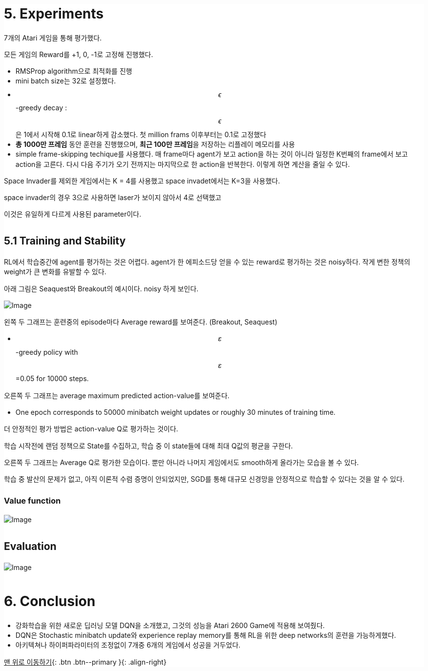 # 5. Experiments

7개의 Atari 게임을 통해 평가했다.

모든 게임의 Reward를 +1, 0, -1로 고정해 진행했다.

- RMSProp algorithm으로 최적화를 진행
- mini batch size는 32로 설정했다.
- $$\epsilon$$-greedy decay :  $$\epsilon$$은 1에서 시작해 0.1로 linear하게 감소했다. 첫 million frams 이후부터는 0.1로 고정했다
- **총 1000만 프레임** 동안 훈련을 진행했으며, **최근 100만 프레임**을 저장하는 리플레이 메모리를 사용
- simple frame-skipping techique를 사용했다. 매 frame마다 agent가 보고 action을 하는 것이 아니라 일정한 K번째의 frame에서 보고 action을 고른다. 다시 다음 주기가 오기 전까지는 마지막으로 한 action을 반복한다. 이렇게 하면 계산을 줄일 수 있다.

Space Invader를 제외한 게임에서는 K = 4를 사용했고 space invadet에서는 K=3을 사용했다.

space invader의 경우 3으로 사용하면 laser가 보이지 않아서 4로 선택했고

이것은 유일하게 다르게 사용된 parameter이다.

## 5.1 Training and Stability

RL에서 학습중간에 agent를 평가하는 것은 어렵다. agent가 한 에피소드당 얻을 수 있는 reward로 평가하는 것은 noisy하다.  작게 변한 정책의 weight가 큰 변화를 유발할 수 있다.

아래 그림은 Seaquest와 Breakout의 예시이다. noisy 하게 보인다.

![Image](https://github.com/user-attachments/assets/d55caa84-8c13-4eec-b4d0-ae686cb6795c)

왼쪽 두 그래프는 훈련중의 episode마다 Average reward를 보여준다. (Breakout, Seaquest)

- $$ε$$-greedy policy with  $$ε$$=0.05 for 10000 steps.

오른쪽 두 그래프는 average maximum predicted action-value를 보여준다.

- One epoch corresponds to 50000 minibatch weight updates or roughly 30 minutes of training time.

더 안정적인 평가 방법은 action-value Q로 평가하는 것이다. 

학습 시작전에 랜덤 정책으로 State를 수집하고, 학습 중 이 state들에 대해 최대 Q값의 평균을 구한다.

오른쪽 두 그래프는 Average Q로 평가한 모습이다. 뿐만 아니라 나머지 게임에서도 smooth하게 올라가는 모습을 볼 수 있다.

학습 중 발산의 문제가 없고, 아직 이론적 수렴 증명이 안되었지만, SGD를 통해 대규모 신경망을 안정적으로 학습할 수 있다는 것을 알 수 있다.

### Value function

![Image](https://github.com/user-attachments/assets/b3fefc09-f8c0-4076-b18a-7a83dbe2dac6)

## Evaluation

![Image](https://github.com/user-attachments/assets/a823effd-838c-4efd-aff4-18e258ab898f)

# 6. Conclusion

- 강화학습을 위한 새로운 딥러닝 모델 DQN을 소개했고, 그것의 성능을 Atari 2600 Game에 적용해 보여줬다.
- DQN은 Stochastic minibatch update와 experience replay memory를 통해 RL을 위한 deep networks의 훈련을 가능하게했다.
- 아키텍쳐나 하이퍼파라미터의 조정없이 7개중 6개의 게임에서 성공을 거두었다.

[맨 위로 이동하기](#){: .btn .btn--primary }{: .align-right}